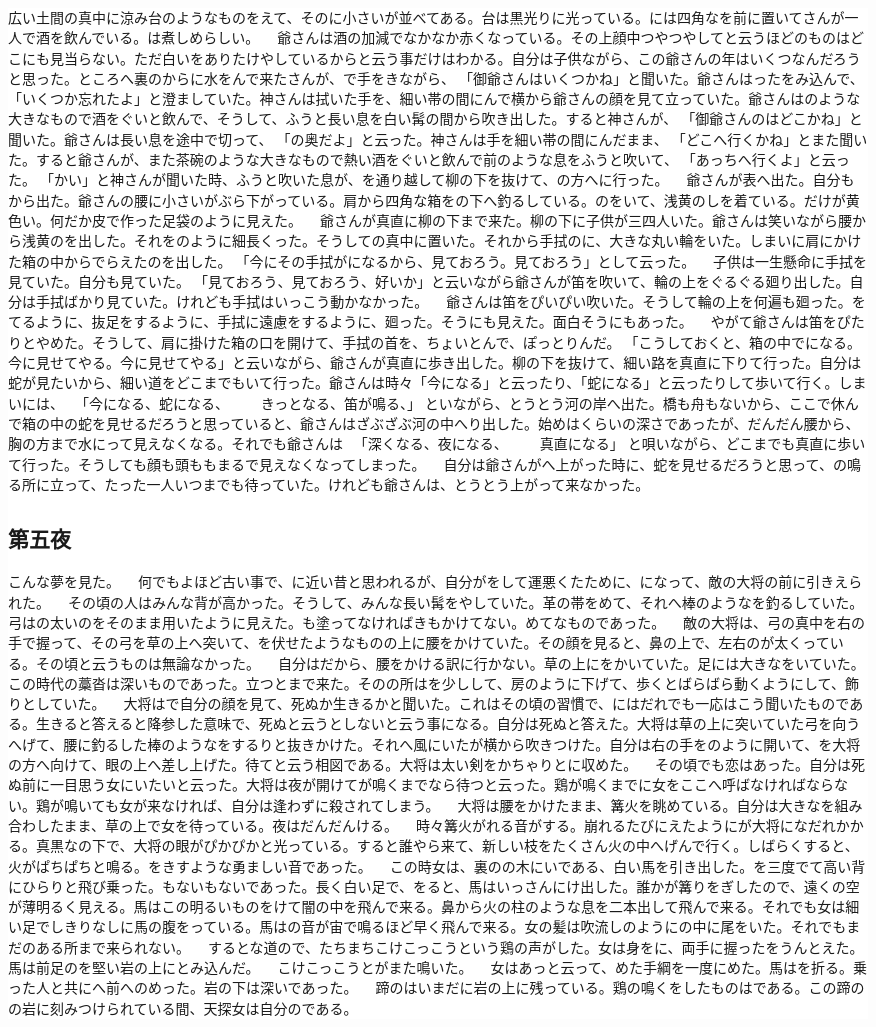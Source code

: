 広い土間の真中に涼み台のようなものをえて、そのに小さいが並べてある。台は黒光りに光っている。には四角なを前に置いてさんが一人で酒を飲んでいる。は煮しめらしい。
　爺さんは酒の加減でなかなか赤くなっている。その上顔中つやつやしてと云うほどのものはどこにも見当らない。ただ白いをありたけやしているからと云う事だけはわかる。自分は子供ながら、この爺さんの年はいくつなんだろうと思った。ところへ裏のからに水をんで来たさんが、で手をきながら、
「御爺さんはいくつかね」と聞いた。爺さんはったをみ込んで、
「いくつか忘れたよ」と澄ましていた。神さんは拭いた手を、細い帯の間にんで横から爺さんの顔を見て立っていた。爺さんはのような大きなもので酒をぐいと飲んで、そうして、ふうと長い息を白い髯の間から吹き出した。すると神さんが、
「御爺さんのはどこかね」と聞いた。爺さんは長い息を途中で切って、
「の奥だよ」と云った。神さんは手を細い帯の間にんだまま、
「どこへ行くかね」とまた聞いた。すると爺さんが、また茶碗のような大きなもので熱い酒をぐいと飲んで前のような息をふうと吹いて、
「あっちへ行くよ」と云った。
「かい」と神さんが聞いた時、ふうと吹いた息が、を通り越して柳の下を抜けて、の方へに行った。
　爺さんが表へ出た。自分もから出た。爺さんの腰に小さいがぶら下がっている。肩から四角な箱をの下へ釣るしている。のをいて、浅黄のしを着ている。だけが黄色い。何だか皮で作った足袋のように見えた。
　爺さんが真直に柳の下まで来た。柳の下に子供が三四人いた。爺さんは笑いながら腰から浅黄のを出した。それをのように細長くった。そうしての真中に置いた。それから手拭のに、大きな丸い輪をいた。しまいに肩にかけた箱の中からでらえたのを出した。
「今にその手拭がになるから、見ておろう。見ておろう」として云った。
　子供は一生懸命に手拭を見ていた。自分も見ていた。
「見ておろう、見ておろう、好いか」と云いながら爺さんが笛を吹いて、輪の上をぐるぐる廻り出した。自分は手拭ばかり見ていた。けれども手拭はいっこう動かなかった。
　爺さんは笛をぴいぴい吹いた。そうして輪の上を何遍も廻った。をてるように、抜足をするように、手拭に遠慮をするように、廻った。そうにも見えた。面白そうにもあった。
　やがて爺さんは笛をぴたりとやめた。そうして、肩に掛けた箱の口を開けて、手拭の首を、ちょいとんで、ぽっとりんだ。
「こうしておくと、箱の中でになる。今に見せてやる。今に見せてやる」と云いながら、爺さんが真直に歩き出した。柳の下を抜けて、細い路を真直に下りて行った。自分は蛇が見たいから、細い道をどこまでもいて行った。爺さんは時々「今になる」と云ったり、「蛇になる」と云ったりして歩いて行く。しまいには、
　「今になる、蛇になる、
　　きっとなる、笛が鳴る、」
といながら、とうとう河の岸へ出た。橋も舟もないから、ここで休んで箱の中の蛇を見せるだろうと思っていると、爺さんはざぶざぶ河の中へり出した。始めはくらいの深さであったが、だんだん腰から、胸の方まで水にって見えなくなる。それでも爺さんは
　「深くなる、夜になる、
　　真直になる」
と唄いながら、どこまでも真直に歩いて行った。そうしても顔も頭ももまるで見えなくなってしまった。
　自分は爺さんがへ上がった時に、蛇を見せるだろうと思って、の鳴る所に立って、たった一人いつまでも待っていた。けれども爺さんは、とうとう上がって来なかった。

## 第五夜

こんな夢を見た。
　何でもよほど古い事で、に近い昔と思われるが、自分がをして運悪くたために、になって、敵の大将の前に引きえられた。
　その頃の人はみんな背が高かった。そうして、みんな長い髯をやしていた。革の帯をめて、それへ棒のようなを釣るしていた。弓はの太いのをそのまま用いたように見えた。も塗ってなければきもかけてない。めてなものであった。
　敵の大将は、弓の真中を右の手で握って、その弓を草の上へ突いて、を伏せたようなものの上に腰をかけていた。その顔を見ると、鼻の上で、左右のが太くっている。その頃と云うものは無論なかった。
　自分はだから、腰をかける訳に行かない。草の上にをかいていた。足には大きなをいていた。この時代の藁沓は深いものであった。立つとまで来た。そのの所はを少しして、房のように下げて、歩くとばらばら動くようにして、飾りとしていた。
　大将はで自分の顔を見て、死ぬか生きるかと聞いた。これはその頃の習慣で、にはだれでも一応はこう聞いたものである。生きると答えると降参した意味で、死ぬと云うとしないと云う事になる。自分は死ぬと答えた。大将は草の上に突いていた弓を向うへげて、腰に釣るした棒のようなをするりと抜きかけた。それへ風にいたが横から吹きつけた。自分は右の手をのように開いて、を大将の方へ向けて、眼の上へ差し上げた。待てと云う相図である。大将は太い剣をかちゃりとに収めた。
　その頃でも恋はあった。自分は死ぬ前に一目思う女にいたいと云った。大将は夜が開けてが鳴くまでなら待つと云った。鶏が鳴くまでに女をここへ呼ばなければならない。鶏が鳴いても女が来なければ、自分は逢わずに殺されてしまう。
　大将は腰をかけたまま、篝火を眺めている。自分は大きなを組み合わしたまま、草の上で女を待っている。夜はだんだんける。
　時々篝火がれる音がする。崩れるたびにえたようにが大将になだれかかる。真黒なの下で、大将の眼がぴかぴかと光っている。すると誰やら来て、新しい枝をたくさん火の中へげんで行く。しばらくすると、火がぱちぱちと鳴る。をきすような勇ましい音であった。
　この時女は、裏のの木にいである、白い馬を引き出した。を三度でて高い背にひらりと飛び乗った。もないもないであった。長く白い足で、をると、馬はいっさんにけ出した。誰かが篝りをぎしたので、遠くの空が薄明るく見える。馬はこの明るいものをけて闇の中を飛んで来る。鼻から火の柱のような息を二本出して飛んで来る。それでも女は細い足でしきりなしに馬の腹をっている。馬はの音が宙で鳴るほど早く飛んで来る。女の髪は吹流しのようにの中に尾をいた。それでもまだのある所まで来られない。
　するとな道ので、たちまちこけこっこうという鶏の声がした。女は身をに、両手に握ったをうんとえた。馬は前足のを堅い岩の上にとみ込んだ。
　こけこっこうとがまた鳴いた。
　女はあっと云って、めた手綱を一度にめた。馬はを折る。乗った人と共にへ前へのめった。岩の下は深いであった。
　蹄のはいまだに岩の上に残っている。鶏の鳴くをしたものはである。この蹄のの岩に刻みつけられている間、天探女は自分のである。
